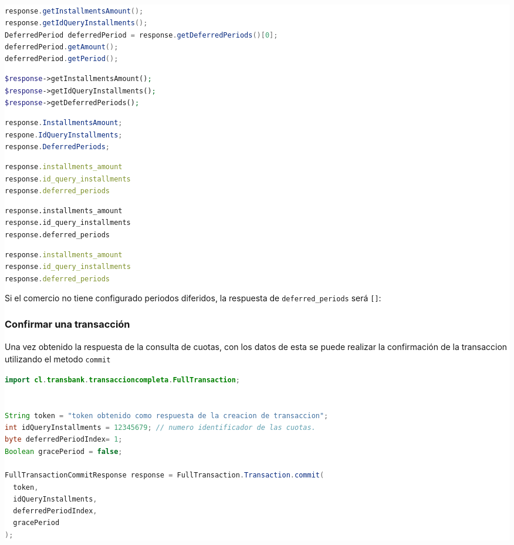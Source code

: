 ```java
response.getInstallmentsAmount();
response.getIdQueryInstallments();
DeferredPeriod deferredPeriod = response.getDeferredPeriods()[0];
deferredPeriod.getAmount();
deferredPeriod.getPeriod();
```

```php
$response->getInstallmentsAmount();
$response->getIdQueryInstallments();
$response->getDeferredPeriods();
```

```csharp
response.InstallmentsAmount;
respone.IdQueryInstallments;
response.DeferredPeriods;
```

```ruby
response.installments_amount
response.id_query_installments
response.deferred_periods
```

```python
response.installments_amount
response.id_query_installments
response.deferred_periods
```

```javascript
response.installments_amount
response.id_query_installments
response.deferred_periods
```

Si el comercio no tiene configurado periodos diferidos, la respuesta de `deferred_periods` será `[]`:

### Confirmar una transacción
<div class="pos-title-nav">
  <div tbk-link='/referencia/transaccion-completa#confirmacion-de-la-transaccion' tbk-link-name='Referencia API'></div>
</div>

Una vez obtenido la respuesta de la consulta de cuotas, con los datos de esta se puede realizar la 
confirmación de la transaccion utilizando el metodo `commit`

<div class="language-simple" data-multiple-language></div>

```java
import cl.transbank.transaccioncompleta.FullTransaction;


String token = "token obtenido como respuesta de la creacion de transaccion";
int idQueryInstallments = 12345679; // numero identificador de las cuotas.
byte deferredPeriodIndex= 1;
Boolean gracePeriod = false;

FullTransactionCommitResponse response = FullTransaction.Transaction.commit(
  token,
  idQueryInstallments,
  deferredPeriodIndex,
  gracePeriod
);

```
